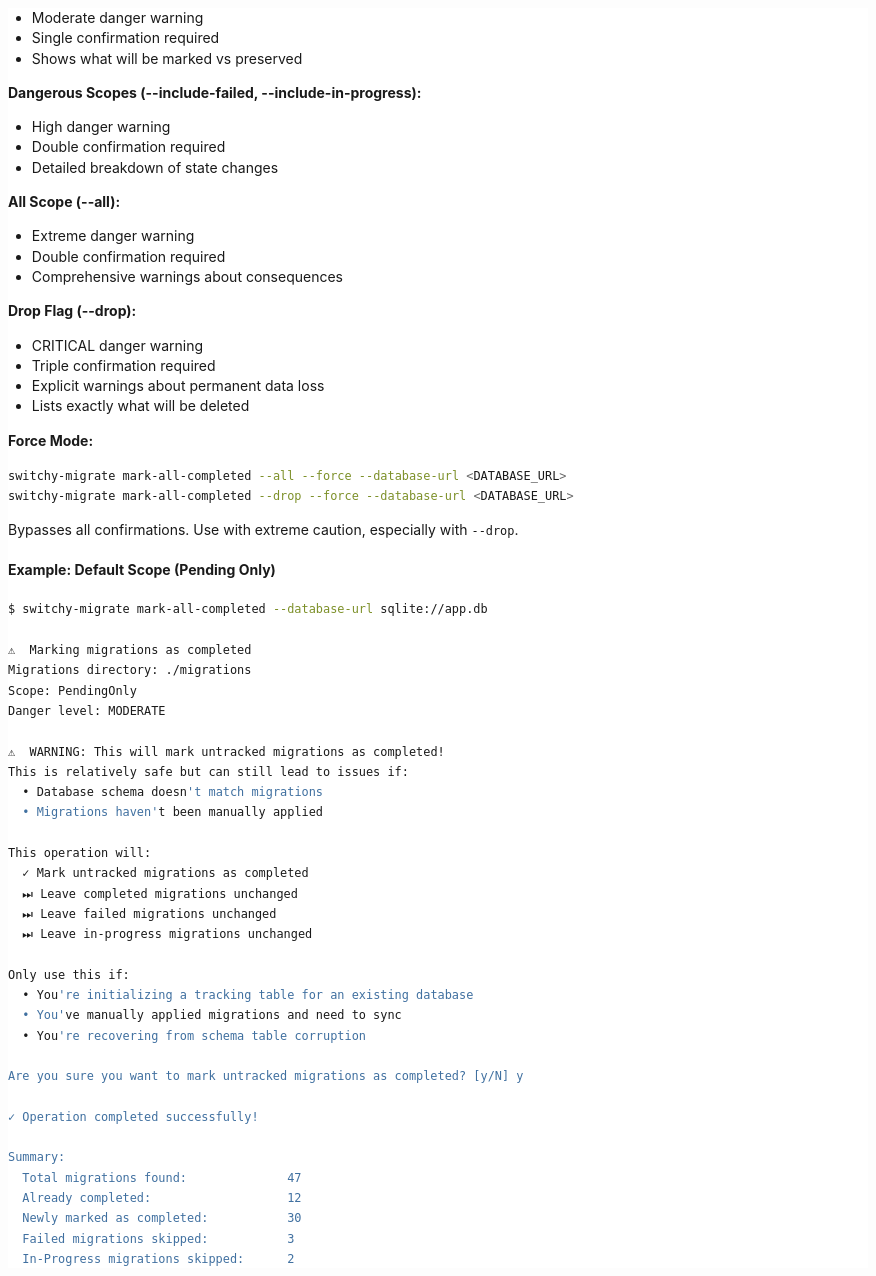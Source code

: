 - Moderate danger warning
- Single confirmation required
- Shows what will be marked vs preserved

**Dangerous Scopes (--include-failed, --include-in-progress):**

- High danger warning
- Double confirmation required
- Detailed breakdown of state changes

**All Scope (--all):**

- Extreme danger warning
- Double confirmation required
- Comprehensive warnings about consequences

**Drop Flag (--drop):**

- CRITICAL danger warning
- Triple confirmation required
- Explicit warnings about permanent data loss
- Lists exactly what will be deleted

**Force Mode:**

```bash
switchy-migrate mark-all-completed --all --force --database-url <DATABASE_URL>
switchy-migrate mark-all-completed --drop --force --database-url <DATABASE_URL>
```

Bypasses all confirmations. Use with extreme caution, especially with `--drop`.

#### Example: Default Scope (Pending Only)

```bash
$ switchy-migrate mark-all-completed --database-url sqlite://app.db

⚠️  Marking migrations as completed
Migrations directory: ./migrations
Scope: PendingOnly
Danger level: MODERATE

⚠️  WARNING: This will mark untracked migrations as completed!
This is relatively safe but can still lead to issues if:
  • Database schema doesn't match migrations
  • Migrations haven't been manually applied

This operation will:
  ✓ Mark untracked migrations as completed
  ⏭ Leave completed migrations unchanged
  ⏭ Leave failed migrations unchanged
  ⏭ Leave in-progress migrations unchanged

Only use this if:
  • You're initializing a tracking table for an existing database
  • You've manually applied migrations and need to sync
  • You're recovering from schema table corruption

Are you sure you want to mark untracked migrations as completed? [y/N] y

✓ Operation completed successfully!

Summary:
  Total migrations found:              47
  Already completed:                   12
  Newly marked as completed:           30
  Failed migrations skipped:           3
  In-Progress migrations skipped:      2
```